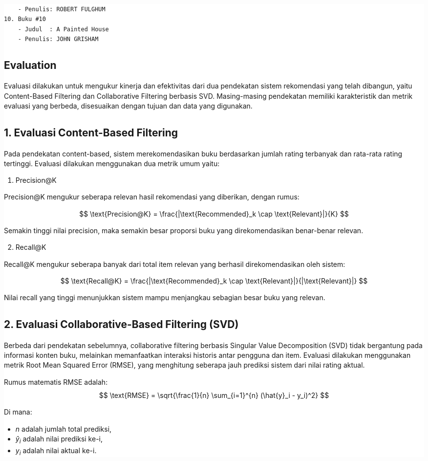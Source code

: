         - Penulis: ROBERT FULGHUM
    10. Buku #10
        - Judul  : A Painted House
        - Penulis: JOHN GRISHAM   

## Evaluation

Evaluasi dilakukan untuk mengukur kinerja dan efektivitas dari dua pendekatan sistem rekomendasi yang telah dibangun, yaitu Content-Based Filtering dan Collaborative Filtering berbasis SVD. Masing-masing pendekatan memiliki karakteristik dan metrik evaluasi yang berbeda, disesuaikan dengan tujuan dan data yang digunakan.

## 1. **Evaluasi Content-Based Filtering**

  Pada pendekatan content-based, sistem merekomendasikan buku berdasarkan jumlah rating terbanyak dan rata-rata rating tertinggi. Evaluasi dilakukan menggunakan dua metrik umum yaitu:
  
  1. Precision@K
  
  Precision@K mengukur seberapa relevan hasil rekomendasi yang diberikan, dengan rumus:

  $$
  \text{Precision@K} = \frac{|\text{Recommended}_k \cap \text{Relevant}|}{K}
  $$
 
  Semakin tinggi nilai precision, maka semakin besar proporsi buku yang direkomendasikan benar-benar relevan.

  2. Recall@K

  Recall@K mengukur seberapa banyak dari total item relevan yang berhasil direkomendasikan oleh sistem:

  $$
  \text{Recall@K} = \frac{|\text{Recommended}_k \cap \text{Relevant}|}{|\text{Relevant}|}
  $$
 
  Nilai recall yang tinggi menunjukkan sistem mampu menjangkau sebagian besar buku yang relevan.

## 2. **Evaluasi Collaborative-Based Filtering (SVD)**

  Berbeda dari pendekatan sebelumnya, collaborative filtering berbasis Singular Value Decomposition (SVD) tidak bergantung pada informasi konten buku, melainkan memanfaatkan interaksi historis antar pengguna dan item. Evaluasi dilakukan menggunakan metrik Root Mean Squared Error (RMSE), yang menghitung seberapa jauh prediksi sistem dari nilai rating aktual.

  Rumus matematis RMSE adalah:
  $$
  \text{RMSE} = \sqrt{\frac{1}{n} \sum_{i=1}^{n} (\hat{y}_i - y_i)^2}
  $$

  Di mana:  
  - $n$ adalah jumlah total prediksi,  
  - $\hat{y}_i$ adalah nilai prediksi ke-i,  
  - $y_i$ adalah nilai aktual ke-i.

